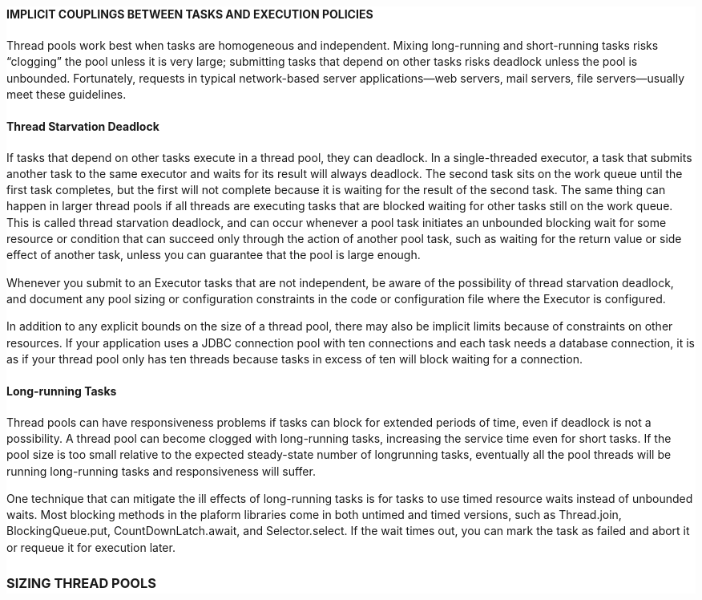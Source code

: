 #### IMPLICIT COUPLINGS BETWEEN TASKS AND EXECUTION POLICIES
Thread pools work best when tasks are homogeneous and independent. Mixing long-running and short-running tasks risks “clogging” the pool
unless it is very large; submitting tasks that depend on other tasks risks deadlock unless the pool is unbounded. Fortunately, requests
in typical network-based server applications—web servers, mail servers, file servers—usually meet these guidelines.

#### Thread Starvation Deadlock
If tasks that depend on other tasks execute in a thread pool, they can deadlock. In a single-threaded executor, a task that submits another
task to the same executor and waits for its result will always deadlock. The second task sits on the work queue until the first task completes,
but the first will not complete because it is waiting for the result of the second task. The same thing can happen in larger thread pools if
all threads are executing tasks that are blocked waiting for other tasks still on the work queue. This is called thread starvation deadlock,
and can occur whenever a pool task initiates an unbounded blocking wait for some resource or condition that can succeed only through the
action of another pool task, such as waiting for the return value or side effect of another task, unless you can guarantee that the pool
is large enough.

Whenever you submit to an Executor tasks that are not independent, be aware of the possibility of thread starvation deadlock, and document
any pool sizing or configuration constraints in the code or configuration file where the Executor is configured.

In addition to any explicit bounds on the size of a thread pool, there may also be implicit limits because of constraints on other resources.
If your application uses a JDBC connection pool with ten connections and each task needs a database connection, it is as if your thread pool
only has ten threads because tasks in excess of ten will block waiting for a connection.

#### Long-running Tasks
Thread pools can have responsiveness problems if tasks can block for extended periods of time, even if deadlock is not a possibility.
A thread pool can become clogged with long-running tasks, increasing the service time even for short tasks. If the pool size is too small 
relative to the expected steady-state number of longrunning tasks, eventually all the pool threads will be running long-running tasks and 
responsiveness will suffer.

One technique that can mitigate the ill effects of long-running tasks is for tasks to use timed resource waits instead of unbounded waits.
Most blocking methods in the plaform libraries come in both untimed and timed versions, such as Thread.join, BlockingQueue.put,
CountDownLatch.await, and Selector.select. If the wait times out, you can mark the task as failed and abort it or requeue it for execution
later. 

###  SIZING THREAD POOLS
